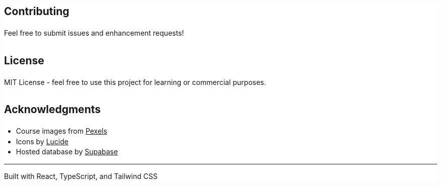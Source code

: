 ## Contributing

Feel free to submit issues and enhancement requests!

## License

MIT License - feel free to use this project for learning or commercial purposes.

## Acknowledgments

- Course images from [Pexels](https://www.pexels.com)
- Icons by [Lucide](https://lucide.dev)
- Hosted database by [Supabase](https://supabase.com)

---

Built with React, TypeScript, and Tailwind CSS

